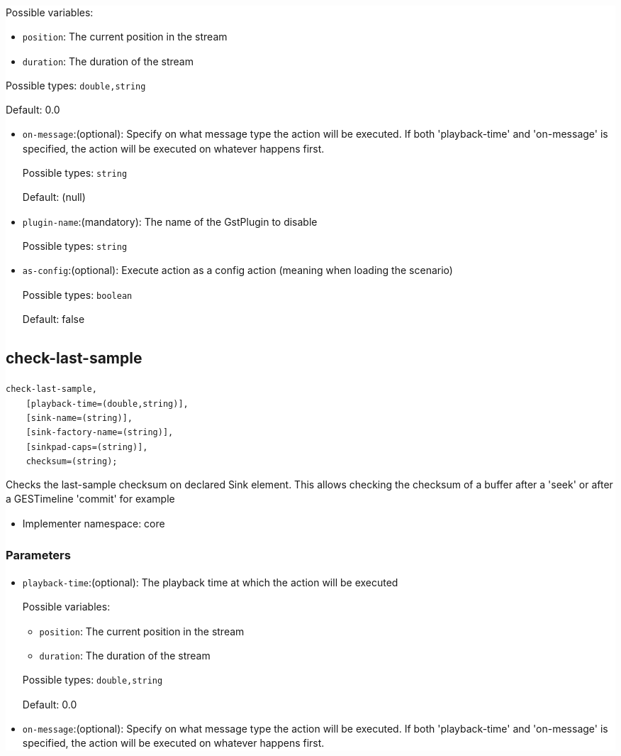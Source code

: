   Possible variables:

  * `position`: The current position in the stream

  * `duration`: The duration of the stream

  Possible types: `double,string`

  Default: 0.0

* `on-message`:(optional): Specify on what message type the action will be executed.
 If both 'playback-time' and 'on-message' is specified, the action will be executed
 on whatever happens first.

  Possible types: `string`

  Default: (null)

* `plugin-name`:(mandatory): The name of the GstPlugin to disable

  Possible types: `string`

* `as-config`:(optional): Execute action as a config action (meaning when loading the scenario)

  Possible types: `boolean`

  Default: false

## check-last-sample


``` validate-scenario
check-last-sample,
    [playback-time=(double,string)],
    [sink-name=(string)],
    [sink-factory-name=(string)],
    [sinkpad-caps=(string)],
    checksum=(string);
```

Checks the last-sample checksum on declared Sink element. This allows checking the checksum of a buffer after a 'seek' or after a GESTimeline 'commit' for example
 * Implementer namespace: core

### Parameters

* `playback-time`:(optional): The playback time at which the action will be executed

  Possible variables:

  * `position`: The current position in the stream

  * `duration`: The duration of the stream

  Possible types: `double,string`

  Default: 0.0

* `on-message`:(optional): Specify on what message type the action will be executed.
 If both 'playback-time' and 'on-message' is specified, the action will be executed
 on whatever happens first.
